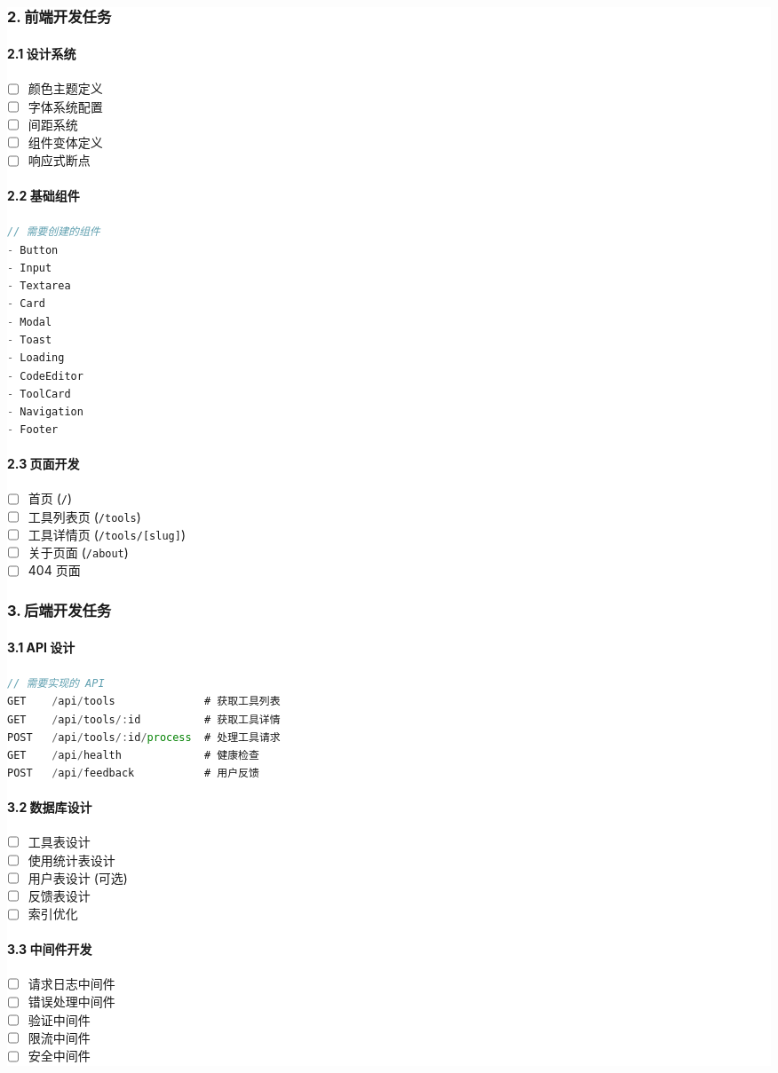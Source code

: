 ### 2. 前端开发任务

#### 2.1 设计系统
- [ ] 颜色主题定义
- [ ] 字体系统配置
- [ ] 间距系统
- [ ] 组件变体定义
- [ ] 响应式断点

#### 2.2 基础组件
```typescript
// 需要创建的组件
- Button
- Input
- Textarea
- Card
- Modal
- Toast
- Loading
- CodeEditor
- ToolCard
- Navigation
- Footer
```

#### 2.3 页面开发
- [ ] 首页 (`/`)
- [ ] 工具列表页 (`/tools`)
- [ ] 工具详情页 (`/tools/[slug]`)
- [ ] 关于页面 (`/about`)
- [ ] 404 页面

### 3. 后端开发任务

#### 3.1 API 设计
```typescript
// 需要实现的 API
GET    /api/tools              # 获取工具列表
GET    /api/tools/:id          # 获取工具详情
POST   /api/tools/:id/process  # 处理工具请求
GET    /api/health             # 健康检查
POST   /api/feedback           # 用户反馈
```

#### 3.2 数据库设计
- [ ] 工具表设计
- [ ] 使用统计表设计
- [ ] 用户表设计 (可选)
- [ ] 反馈表设计
- [ ] 索引优化

#### 3.3 中间件开发
- [ ] 请求日志中间件
- [ ] 错误处理中间件
- [ ] 验证中间件
- [ ] 限流中间件
- [ ] 安全中间件
